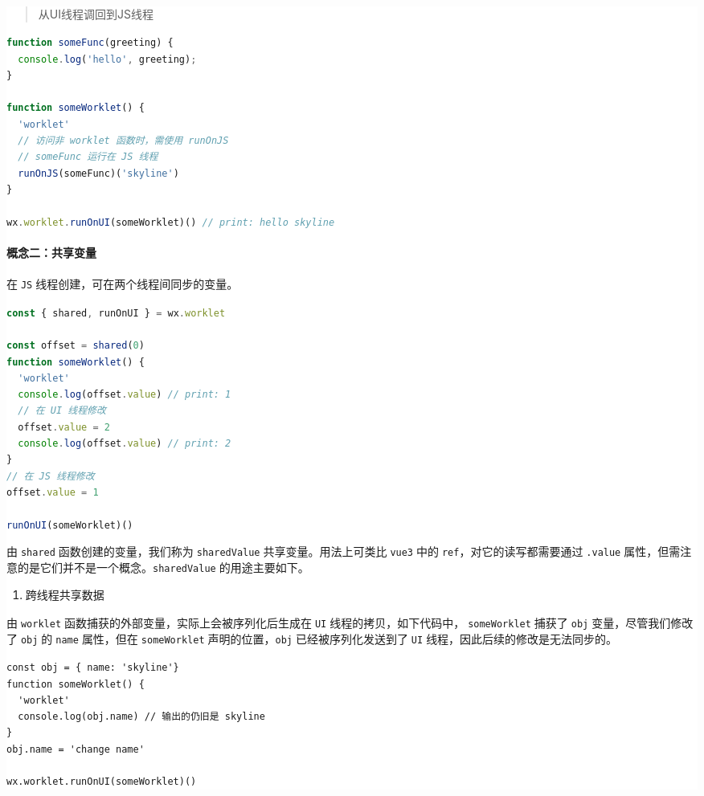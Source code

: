 > 从UI线程调回到JS线程

```js
function someFunc(greeting) {
  console.log('hello', greeting);
}

function someWorklet() {
  'worklet'
  // 访问非 worklet 函数时，需使用 runOnJS
  // someFunc 运行在 JS 线程
  runOnJS(someFunc)('skyline')
}

wx.worklet.runOnUI(someWorklet)() // print: hello skyline
```

#### 概念二：共享变量

在 `JS` 线程创建，可在两个线程间同步的变量。

```js
const { shared, runOnUI } = wx.worklet

const offset = shared(0)
function someWorklet() {
  'worklet'
  console.log(offset.value) // print: 1
  // 在 UI 线程修改
  offset.value = 2
  console.log(offset.value) // print: 2
}
// 在 JS 线程修改
offset.value = 1

runOnUI(someWorklet)()
```

由 `shared` 函数创建的变量，我们称为 `sharedValue` 共享变量。用法上可类比 `vue3` 中的 `ref`，对它的读写都需要通过 `.value` 属性，但需注意的是它们并不是一个概念。`sharedValue` 的用途主要如下。

1. 跨线程共享数据

由 `worklet` 函数捕获的外部变量，实际上会被序列化后生成在 `UI` 线程的拷贝，如下代码中， `someWorklet` 捕获了 `obj` 变量，尽管我们修改了 `obj` 的 `name` 属性，但在 `someWorklet` 声明的位置，`obj` 已经被序列化发送到了 `UI` 线程，因此后续的修改是无法同步的。

```
const obj = { name: 'skyline'}
function someWorklet() {
  'worklet'
  console.log(obj.name) // 输出的仍旧是 skyline
}
obj.name = 'change name'

wx.worklet.runOnUI(someWorklet)() 
```
